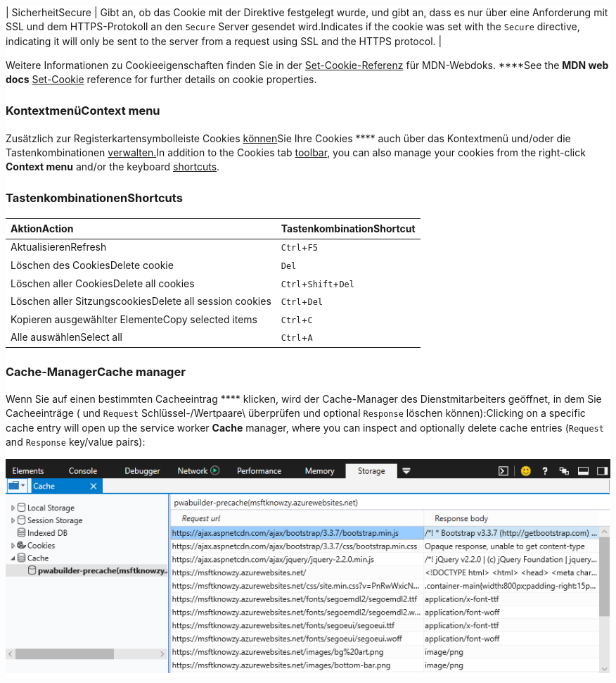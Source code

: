 | <span data-ttu-id="118e9-219">Sicherheit</span><span class="sxs-lookup"><span data-stu-id="118e9-219">Secure</span></span> | <span data-ttu-id="118e9-220">Gibt an, ob das Cookie mit der Direktive festgelegt wurde, und gibt an, dass es nur über eine Anforderung mit SSL und dem HTTPS-Protokoll an den `Secure` Server gesendet wird.</span><span class="sxs-lookup"><span data-stu-id="118e9-220">Indicates if the cookie was set with the `Secure` directive, indicating it will only be sent to the server from a request using SSL and the HTTPS protocol.</span></span>  |  

<span data-ttu-id="118e9-221">Weitere Informationen zu Cookieeigenschaften finden Sie in der [Set-Cookie-Referenz](https://developer.mozilla.org/docs/Web/HTTP/Headers/Set-Cookie) für MDN-Webdoks. \*\*\*\*</span><span class="sxs-lookup"><span data-stu-id="118e9-221">See the **MDN web docs** [Set-Cookie](https://developer.mozilla.org/docs/Web/HTTP/Headers/Set-Cookie) reference for further details on cookie properties.</span></span>  

### <a name="context-menu"></a><span data-ttu-id="118e9-222">Kontextmenü</span><span class="sxs-lookup"><span data-stu-id="118e9-222">Context menu</span></span>  

<span data-ttu-id="118e9-223">Zusätzlich zur Registerkartensymbolleiste Cookies [können](#cookies-manager)Sie Ihre Cookies \*\*\*\* auch über das Kontextmenü und/oder die Tastenkombinationen [verwalten.](#shortcuts)</span><span class="sxs-lookup"><span data-stu-id="118e9-223">In addition to the Cookies tab [toolbar](#cookies-manager), you can also manage your cookies from the right-click **Context menu** and/or the keyboard [shortcuts](#shortcuts).</span></span>  

### <a name="shortcuts"></a><span data-ttu-id="118e9-224">Tastenkombinationen</span><span class="sxs-lookup"><span data-stu-id="118e9-224">Shortcuts</span></span>  

| <span data-ttu-id="118e9-225">Aktion</span><span class="sxs-lookup"><span data-stu-id="118e9-225">Action</span></span> | <span data-ttu-id="118e9-226">Tastenkombination</span><span class="sxs-lookup"><span data-stu-id="118e9-226">Shortcut</span></span> |  
|:--- |:--- |  
| <span data-ttu-id="118e9-227">Aktualisieren</span><span class="sxs-lookup"><span data-stu-id="118e9-227">Refresh</span></span> | `Ctrl`+`F5` |  
| <span data-ttu-id="118e9-228">Löschen des Cookies</span><span class="sxs-lookup"><span data-stu-id="118e9-228">Delete cookie</span></span> | `Del` |  
| <span data-ttu-id="118e9-229">Löschen aller Cookies</span><span class="sxs-lookup"><span data-stu-id="118e9-229">Delete all cookies</span></span> | `Ctrl`+`Shift`+`Del` |  
| <span data-ttu-id="118e9-230">Löschen aller Sitzungscookies</span><span class="sxs-lookup"><span data-stu-id="118e9-230">Delete all session cookies</span></span> | `Ctrl`+`Del` |  
| <span data-ttu-id="118e9-231">Kopieren ausgewählter Elemente</span><span class="sxs-lookup"><span data-stu-id="118e9-231">Copy selected items</span></span> | `Ctrl`+`C` |  
| <span data-ttu-id="118e9-232">Alle auswählen</span><span class="sxs-lookup"><span data-stu-id="118e9-232">Select all</span></span> | `Ctrl`+`A` |  

### <a name="cache-manager"></a><span data-ttu-id="118e9-233">Cache-Manager</span><span class="sxs-lookup"><span data-stu-id="118e9-233">Cache manager</span></span>  

<span data-ttu-id="118e9-234">Wenn Sie auf einen bestimmten Cacheeintrag \*\*\*\* klicken, wird der Cache-Manager des Dienstmitarbeiters geöffnet, in dem Sie Cacheeinträge \( und `Request` Schlüssel-/Wertpaare\ überprüfen und optional `Response` löschen können):</span><span class="sxs-lookup"><span data-stu-id="118e9-234">Clicking on a specific cache entry will open up the service worker **Cache** manager, where you can inspect and optionally delete cache entries \(`Request` and `Response` key/value pairs\):</span></span>  

![Cache-Manager](./media/storage_cache.png)  
